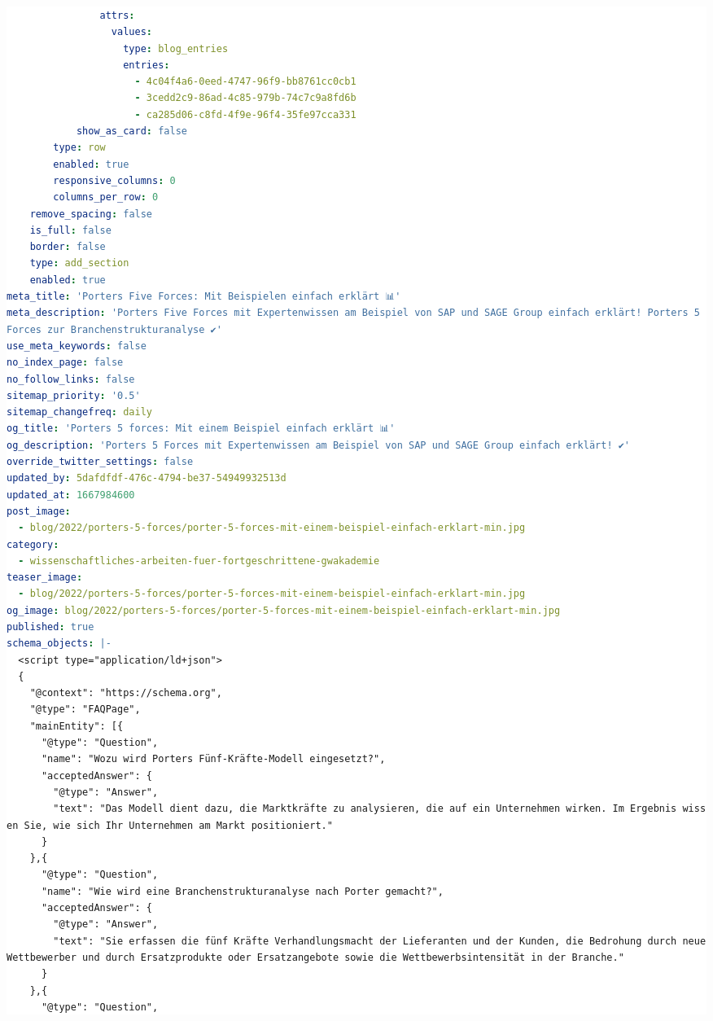 ```yaml
                attrs:
                  values:
                    type: blog_entries
                    entries:
                      - 4c04f4a6-0eed-4747-96f9-bb8761cc0cb1
                      - 3cedd2c9-86ad-4c85-979b-74c7c9a8fd6b
                      - ca285d06-c8fd-4f9e-96f4-35fe97cca331
            show_as_card: false
        type: row
        enabled: true
        responsive_columns: 0
        columns_per_row: 0
    remove_spacing: false
    is_full: false
    border: false
    type: add_section
    enabled: true
meta_title: 'Porters Five Forces: Mit Beispielen einfach erklärt 📊'
meta_description: 'Porters Five Forces mit Expertenwissen am Beispiel von SAP und SAGE Group einfach erklärt! Porters 5 Forces zur Branchenstrukturanalyse ✔'
use_meta_keywords: false
no_index_page: false
no_follow_links: false
sitemap_priority: '0.5'
sitemap_changefreq: daily
og_title: 'Porters 5 forces: Mit einem Beispiel einfach erklärt 📊'
og_description: 'Porters 5 Forces mit Expertenwissen am Beispiel von SAP und SAGE Group einfach erklärt! ✔'
override_twitter_settings: false
updated_by: 5dafdfdf-476c-4794-be37-54949932513d
updated_at: 1667984600
post_image:
  - blog/2022/porters-5-forces/porter-5-forces-mit-einem-beispiel-einfach-erklart-min.jpg
category:
  - wissenschaftliches-arbeiten-fuer-fortgeschrittene-gwakademie
teaser_image:
  - blog/2022/porters-5-forces/porter-5-forces-mit-einem-beispiel-einfach-erklart-min.jpg
og_image: blog/2022/porters-5-forces/porter-5-forces-mit-einem-beispiel-einfach-erklart-min.jpg
published: true
schema_objects: |-
  <script type="application/ld+json">
  {
    "@context": "https://schema.org",
    "@type": "FAQPage",
    "mainEntity": [{
      "@type": "Question",
      "name": "Wozu wird Porters Fünf-Kräfte-Modell eingesetzt?",
      "acceptedAnswer": {
        "@type": "Answer",
        "text": "Das Modell dient dazu, die Marktkräfte zu analysieren, die auf ein Unternehmen wirken. Im Ergebnis wissen Sie, wie sich Ihr Unternehmen am Markt positioniert."
      }
    },{
      "@type": "Question",
      "name": "Wie wird eine Branchenstrukturanalyse nach Porter gemacht?",
      "acceptedAnswer": {
        "@type": "Answer",
        "text": "Sie erfassen die fünf Kräfte Verhandlungsmacht der Lieferanten und der Kunden, die Bedrohung durch neue Wettbewerber und durch Ersatzprodukte oder Ersatzangebote sowie die Wettbewerbsintensität in der Branche."
      }
    },{
      "@type": "Question",
```